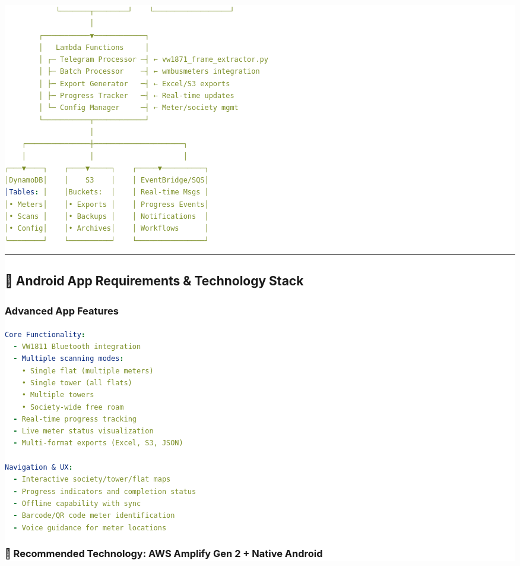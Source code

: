 ```yaml
            └───────┬────────┘    └──────────────────┘
                    │
        ┌───────────▼────────────┐
        │   Lambda Functions     │
        │ ┌─ Telegram Processor ─┤ ← vw1871_frame_extractor.py
        │ ├─ Batch Processor    ─┤ ← wmbusmeters integration
        │ ├─ Export Generator   ─┤ ← Excel/S3 exports
        │ ├─ Progress Tracker   ─┤ ← Real-time updates
        │ └─ Config Manager     ─┤ ← Meter/society mgmt
        └───────────┬────────────┘
                    │
    ┌───────────────┼─────────────────────┐
    │               │                     │
┌───▼────┐    ┌────▼─────┐    ┌─────▼──────────┐
│DynamoDB│    │    S3    │    │ EventBridge/SQS│
│Tables: │    │Buckets:  │    │ Real-time Msgs │
│• Meters│    │• Exports │    │ Progress Events│
│• Scans │    │• Backups │    │ Notifications  │
│• Config│    │• Archives│    │ Workflows      │
└────────┘    └──────────┘    └────────────────┘
```

---

## 📱 **Android App Requirements & Technology Stack**

### **Advanced App Features**
```yaml
Core Functionality:
  - VW1811 Bluetooth integration
  - Multiple scanning modes:
    • Single flat (multiple meters)
    • Single tower (all flats)
    • Multiple towers 
    • Society-wide free roam
  - Real-time progress tracking
  - Live meter status visualization
  - Multi-format exports (Excel, S3, JSON)
  
Navigation & UX:
  - Interactive society/tower/flat maps
  - Progress indicators and completion status
  - Offline capability with sync
  - Barcode/QR code meter identification
  - Voice guidance for meter locations
```

### **🚀 Recommended Technology: AWS Amplify Gen 2 + Native Android**
